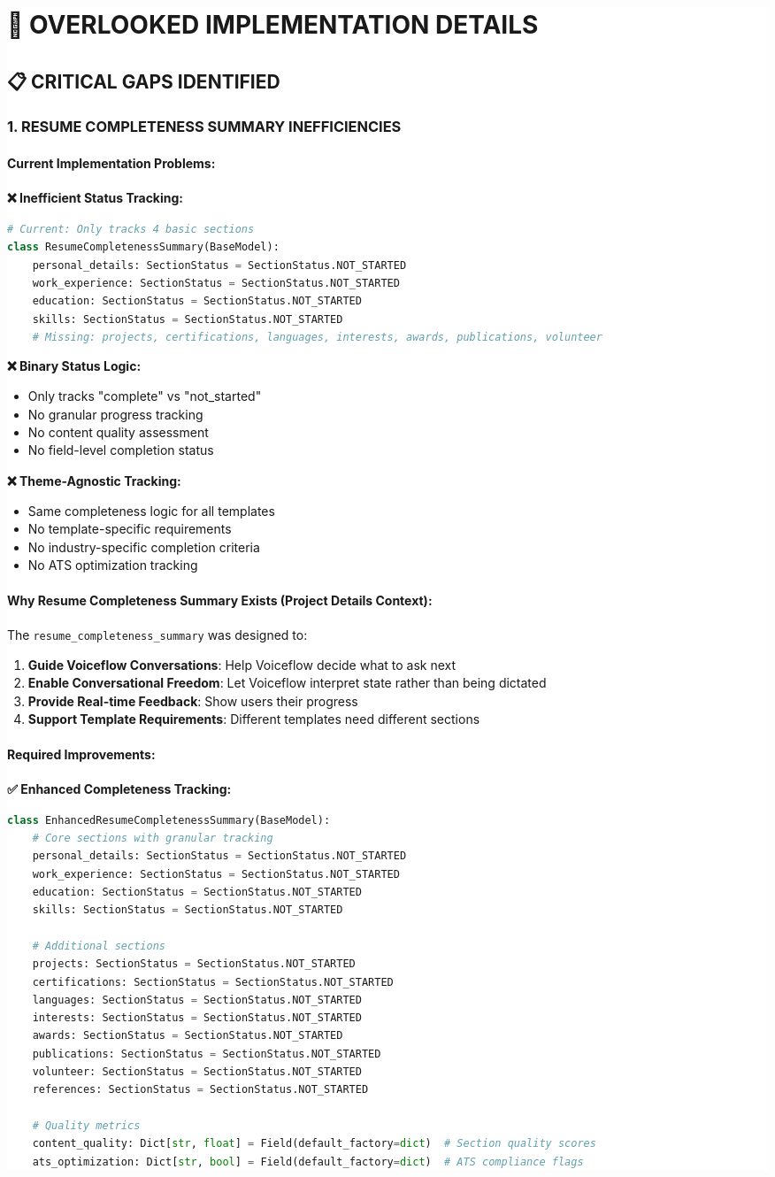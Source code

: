 # 🚨 OVERLOOKED IMPLEMENTATION DETAILS

## 📋 **CRITICAL GAPS IDENTIFIED**

### **1. RESUME COMPLETENESS SUMMARY INEFFICIENCIES**

#### **Current Implementation Problems:**

**❌ Inefficient Status Tracking:**
```python
# Current: Only tracks 4 basic sections
class ResumeCompletenessSummary(BaseModel):
    personal_details: SectionStatus = SectionStatus.NOT_STARTED
    work_experience: SectionStatus = SectionStatus.NOT_STARTED
    education: SectionStatus = SectionStatus.NOT_STARTED
    skills: SectionStatus = SectionStatus.NOT_STARTED
    # Missing: projects, certifications, languages, interests, awards, publications, volunteer
```

**❌ Binary Status Logic:**
- Only tracks "complete" vs "not_started" 
- No granular progress tracking
- No content quality assessment
- No field-level completion status

**❌ Theme-Agnostic Tracking:**
- Same completeness logic for all templates
- No template-specific requirements
- No industry-specific completion criteria
- No ATS optimization tracking

#### **Why Resume Completeness Summary Exists (Project Details Context):**

The `resume_completeness_summary` was designed to:
1. **Guide Voiceflow Conversations**: Help Voiceflow decide what to ask next
2. **Enable Conversational Freedom**: Let Voiceflow interpret state rather than being dictated
3. **Provide Real-time Feedback**: Show users their progress
4. **Support Template Requirements**: Different templates need different sections

#### **Required Improvements:**

**✅ Enhanced Completeness Tracking:**
```python
class EnhancedResumeCompletenessSummary(BaseModel):
    # Core sections with granular tracking
    personal_details: SectionStatus = SectionStatus.NOT_STARTED
    work_experience: SectionStatus = SectionStatus.NOT_STARTED
    education: SectionStatus = SectionStatus.NOT_STARTED
    skills: SectionStatus = SectionStatus.NOT_STARTED
    
    # Additional sections
    projects: SectionStatus = SectionStatus.NOT_STARTED
    certifications: SectionStatus = SectionStatus.NOT_STARTED
    languages: SectionStatus = SectionStatus.NOT_STARTED
    interests: SectionStatus = SectionStatus.NOT_STARTED
    awards: SectionStatus = SectionStatus.NOT_STARTED
    publications: SectionStatus = SectionStatus.NOT_STARTED
    volunteer: SectionStatus = SectionStatus.NOT_STARTED
    references: SectionStatus = SectionStatus.NOT_STARTED
    
    # Quality metrics
    content_quality: Dict[str, float] = Field(default_factory=dict)  # Section quality scores
    ats_optimization: Dict[str, bool] = Field(default_factory=dict)  # ATS compliance flags
```